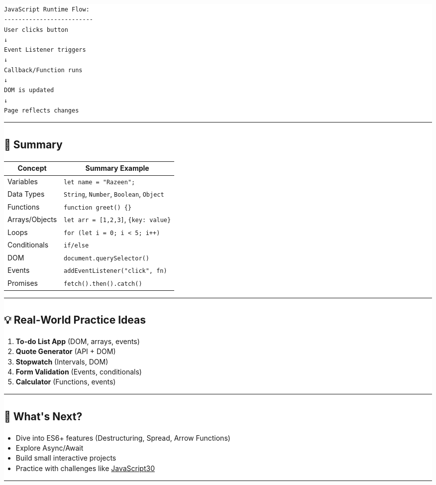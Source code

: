 ```
JavaScript Runtime Flow:
-------------------------
User clicks button
↓
Event Listener triggers
↓
Callback/Function runs
↓
DOM is updated
↓
Page reflects changes
```

---

## 🏁 Summary

| Concept         | Summary Example                          |
|-----------------|-------------------------------------------|
| Variables       | `let name = "Razeen";`                   |
| Data Types      | `String`, `Number`, `Boolean`, `Object`  |
| Functions       | `function greet() {}`                    |
| Arrays/Objects  | `let arr = [1,2,3]`, `{key: value}`      |
| Loops           | `for (let i = 0; i < 5; i++)`            |
| Conditionals    | `if/else`                                |
| DOM             | `document.querySelector()`               |
| Events          | `addEventListener("click", fn)`          |
| Promises        | `fetch().then().catch()`                 |

---

## 💡 Real-World Practice Ideas

1. **To-do List App** (DOM, arrays, events)
2. **Quote Generator** (API + DOM)
3. **Stopwatch** (Intervals, DOM)
4. **Form Validation** (Events, conditionals)
5. **Calculator** (Functions, events)

---

## 🚀 What's Next?

- Dive into ES6+ features (Destructuring, Spread, Arrow Functions)
- Explore Async/Await
- Build small interactive projects
- Practice with challenges like [JavaScript30](https://javascript30.com/)

---
